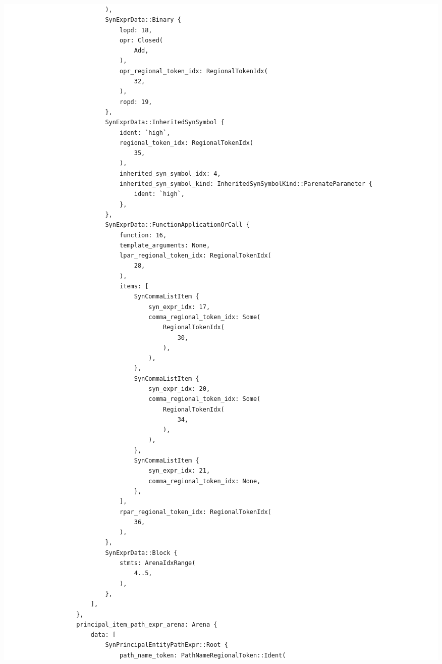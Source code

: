                                 ),
                                SynExprData::Binary {
                                    lopd: 18,
                                    opr: Closed(
                                        Add,
                                    ),
                                    opr_regional_token_idx: RegionalTokenIdx(
                                        32,
                                    ),
                                    ropd: 19,
                                },
                                SynExprData::InheritedSynSymbol {
                                    ident: `high`,
                                    regional_token_idx: RegionalTokenIdx(
                                        35,
                                    ),
                                    inherited_syn_symbol_idx: 4,
                                    inherited_syn_symbol_kind: InheritedSynSymbolKind::ParenateParameter {
                                        ident: `high`,
                                    },
                                },
                                SynExprData::FunctionApplicationOrCall {
                                    function: 16,
                                    template_arguments: None,
                                    lpar_regional_token_idx: RegionalTokenIdx(
                                        28,
                                    ),
                                    items: [
                                        SynCommaListItem {
                                            syn_expr_idx: 17,
                                            comma_regional_token_idx: Some(
                                                RegionalTokenIdx(
                                                    30,
                                                ),
                                            ),
                                        },
                                        SynCommaListItem {
                                            syn_expr_idx: 20,
                                            comma_regional_token_idx: Some(
                                                RegionalTokenIdx(
                                                    34,
                                                ),
                                            ),
                                        },
                                        SynCommaListItem {
                                            syn_expr_idx: 21,
                                            comma_regional_token_idx: None,
                                        },
                                    ],
                                    rpar_regional_token_idx: RegionalTokenIdx(
                                        36,
                                    ),
                                },
                                SynExprData::Block {
                                    stmts: ArenaIdxRange(
                                        4..5,
                                    ),
                                },
                            ],
                        },
                        principal_item_path_expr_arena: Arena {
                            data: [
                                SynPrincipalEntityPathExpr::Root {
                                    path_name_token: PathNameRegionalToken::Ident(